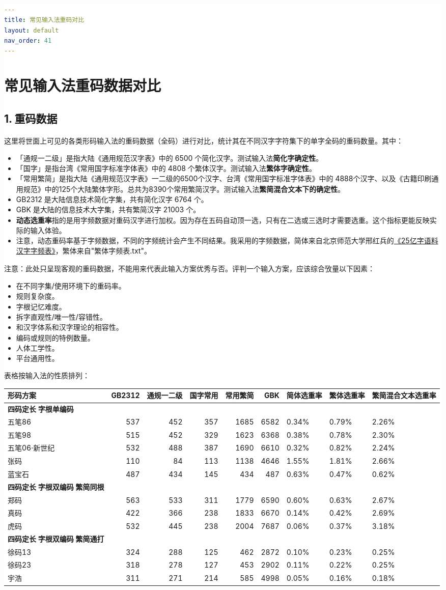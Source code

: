```yaml
---
title: 常见输入法重码对比
layout: default
nav_order: 41
---
```



# 常见输入法重码数据对比

## 1. 重码数据

这里将世面上可见的各类形码输入法的重码数据（全码）进行对比，统计其在不同汉字字符集下的单字全码的重码数量。其中：

- 「通规一二级」是指大陆《通用规范汉字表》中的 6500 个简化汉字。测试输入法**简化字确定性**。
- 「国字」是指台湾《常用国字标准字体表》中的 4808 个繁体汉字。测试输入法**繁体字确定性**。
- 「常用繁简」是指大陆《通用规范汉字表》一二级的6500个汉字、台湾《常用国字标准字体表》中的 4888个汉字、以及《古籍印刷通用规范》中的125个大陆繁体字形。总共为8390个常用繁简汉字。测试输入法**繁简混合文本下的确定性**。
- GB2312 是大陆信息技术简化字集，共有简化汉字 6764 个。
- GBK 是大陆的信息技术大字集，共有繁简汉字 21003 个。
- **动态选重率**指的是用字频数据对重码汉字进行加权。因为存在五码自动顶一选，只有在二选或三选时才需要选重。这个指标更能反映实际的输入体验。
- 注意，动态重码率基于字频数据，不同的字频统计会产生不同结果。我采用的字频数据，简体来自北京师范大学邢红兵的[《25亿字语料汉字字频表》](https://faculty.blcu.edu.cn/xinghb/zh_CN/article/167473/content/1437.htm)，繁体来自"繁体字频表.txt"。

注意：此处只呈现客观的重码数据，不能用来代表此输入方案优秀与否。评判一个输入方案，应该综合攷量以下因素：

- 在不同字集/使用环境下的重码率。
- 规则复杂度。
- 字根记忆难度。
- 拆字直观性/唯一性/容错性。
- 和汉字体系和汉字理论的相容性。
- 编码或规则的特例数量。
- 人体工学性。
- 平台通用性。

表格按输入法的性质排列：

| 形码方案                         | GB2312 | 通规一二级 | 国字常用 | 常用繁简 |   GBK | 简体选重率 | 繁体选重率 | 繁简混合文本选重率 |
| :------------------------------- | -----: | ---------: | -------: | -------: | ----: | :--------- | :--------- | :----------------- |
| **四码定长 字根单编码**          |        |            |          |          |       |            |            |
| 五笔86                           |    537 |        452 |      357 |     1685 |  6582 | 0.34%      | 0.79%      | 2.26%              |
| 五笔98                           |    515 |        452 |      329 |     1623 |  6368 | 0.38%      | 0.78%      | 2.30%              |
| 五笔06·新世纪                    |    532 |        488 |      387 |     1690 |  6610 | 0.32%      | 0.82%      | 2.24%              |
| 张码                             |    110 |         84 |      113 |     1138 |  4646 | 1.55%      | 1.81%      | 2.66%              |
| 蓝宝石                           |    487 |        434 |      145 |      434 |   487 | 0.63%      | 0.47%      | 0.62%              |
| **四码定长 字根双编码 繁简同根** |
| 郑码                             |    563 |        533 |      311 |     1779 |  6590 | 0.60%      | 0.63%      | 2.67%              |
| 真码                             |    422 |        366 |      238 |     1833 |  6670 | 0.14%      | 0.42%      | 2.69%              |
| 虎码                             |    532 |        445 |      238 |     2004 |  7687 | 0.06%      | 0.37%      | 3.18%              |
| **四码定长 字根双编码 繁简通打** |
| 徐码13                           |    324 |        288 |      125 |      462 |  2872 | 0.10%      | 0.23%      | 0.25%              |
| 徐码23                           |    318 |        278 |      127 |      453 |  2902 | 0.11%      | 0.22%      | 0.25%              |
| 宇浩                             |    311 |        271 |      214 |      585 |  4998 | 0.05%      | 0.16%      | 0.18%              |